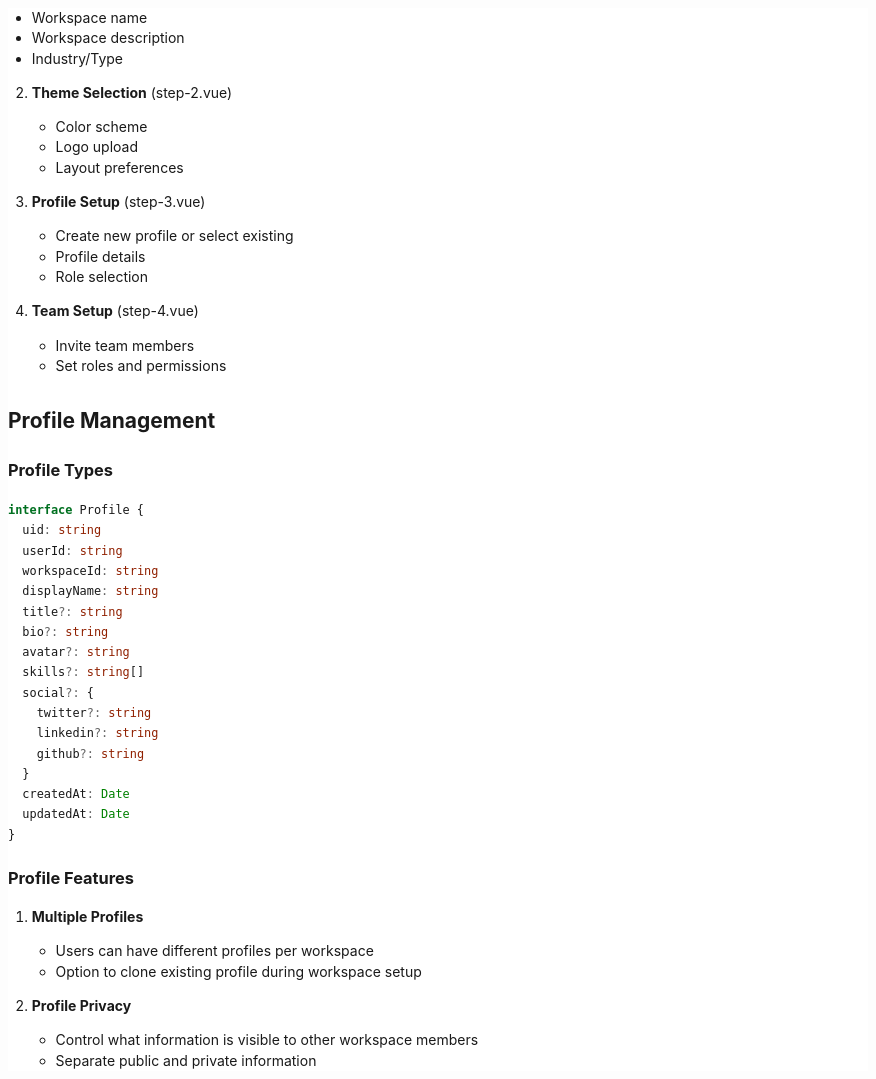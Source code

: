    - Workspace name
   - Workspace description
   - Industry/Type

2. **Theme Selection** (step-2.vue)

   - Color scheme
   - Logo upload
   - Layout preferences

3. **Profile Setup** (step-3.vue)

   - Create new profile or select existing
   - Profile details
   - Role selection

4. **Team Setup** (step-4.vue)
   - Invite team members
   - Set roles and permissions

## Profile Management

### Profile Types

```typescript:types/profile.ts
interface Profile {
  uid: string
  userId: string
  workspaceId: string
  displayName: string
  title?: string
  bio?: string
  avatar?: string
  skills?: string[]
  social?: {
    twitter?: string
    linkedin?: string
    github?: string
  }
  createdAt: Date
  updatedAt: Date
}
```

### Profile Features

1. **Multiple Profiles**

   - Users can have different profiles per workspace
   - Option to clone existing profile during workspace setup

2. **Profile Privacy**
   - Control what information is visible to other workspace members
   - Separate public and private information
